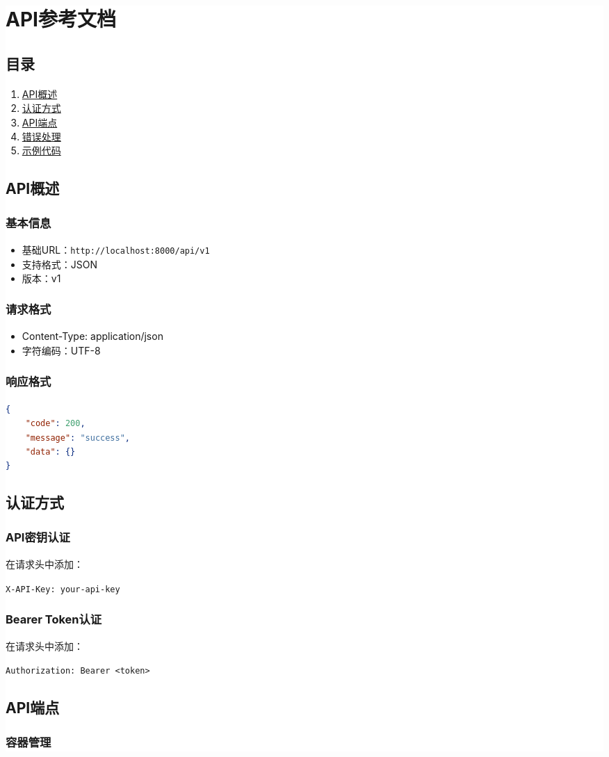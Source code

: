 # API参考文档

## 目录
1. [API概述](#api概述)
2. [认证方式](#认证方式)
3. [API端点](#api端点)
4. [错误处理](#错误处理)
5. [示例代码](#示例代码)

## API概述

### 基本信息
- 基础URL：`http://localhost:8000/api/v1`
- 支持格式：JSON
- 版本：v1

### 请求格式
- Content-Type: application/json
- 字符编码：UTF-8

### 响应格式
```json
{
    "code": 200,
    "message": "success",
    "data": {}
}
```

## 认证方式

### API密钥认证
在请求头中添加：
```
X-API-Key: your-api-key
```

### Bearer Token认证
在请求头中添加：
```
Authorization: Bearer <token>
```

## API端点

### 容器管理
